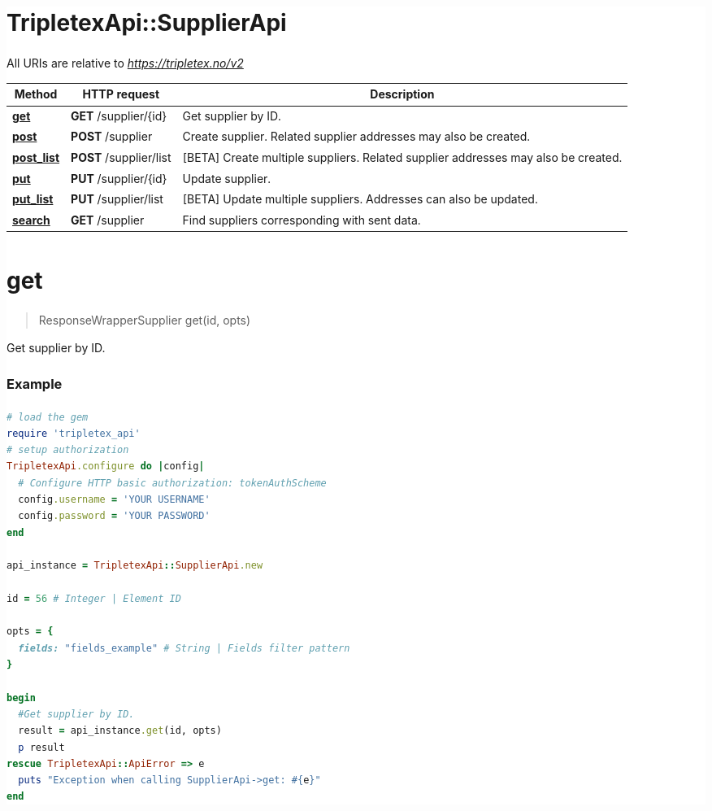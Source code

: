 # TripletexApi::SupplierApi

All URIs are relative to *https://tripletex.no/v2*

Method | HTTP request | Description
------------- | ------------- | -------------
[**get**](SupplierApi.md#get) | **GET** /supplier/{id} | Get supplier by ID.
[**post**](SupplierApi.md#post) | **POST** /supplier | Create supplier. Related supplier addresses may also be created.
[**post_list**](SupplierApi.md#post_list) | **POST** /supplier/list | [BETA] Create multiple suppliers. Related supplier addresses may also be created.
[**put**](SupplierApi.md#put) | **PUT** /supplier/{id} | Update supplier. 
[**put_list**](SupplierApi.md#put_list) | **PUT** /supplier/list | [BETA] Update multiple suppliers. Addresses can also be updated.
[**search**](SupplierApi.md#search) | **GET** /supplier | Find suppliers corresponding with sent data.


# **get**
> ResponseWrapperSupplier get(id, opts)

Get supplier by ID.



### Example
```ruby
# load the gem
require 'tripletex_api'
# setup authorization
TripletexApi.configure do |config|
  # Configure HTTP basic authorization: tokenAuthScheme
  config.username = 'YOUR USERNAME'
  config.password = 'YOUR PASSWORD'
end

api_instance = TripletexApi::SupplierApi.new

id = 56 # Integer | Element ID

opts = { 
  fields: "fields_example" # String | Fields filter pattern
}

begin
  #Get supplier by ID.
  result = api_instance.get(id, opts)
  p result
rescue TripletexApi::ApiError => e
  puts "Exception when calling SupplierApi->get: #{e}"
end
```
